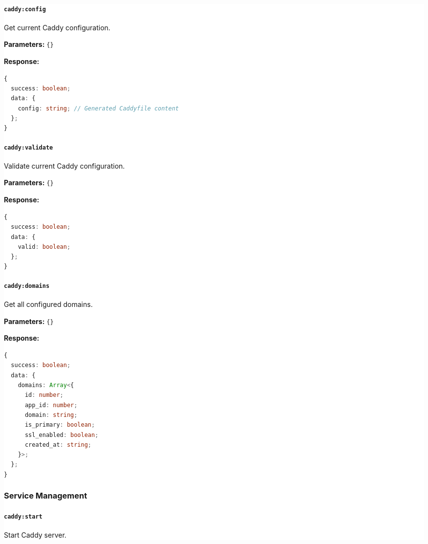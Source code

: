 #### `caddy:config`
Get current Caddy configuration.

**Parameters:** `{}`

**Response:**
```typescript
{
  success: boolean;
  data: {
    config: string; // Generated Caddyfile content
  };
}
```

#### `caddy:validate`
Validate current Caddy configuration.

**Parameters:** `{}`

**Response:**
```typescript
{
  success: boolean;
  data: {
    valid: boolean;
  };
}
```

#### `caddy:domains`
Get all configured domains.

**Parameters:** `{}`

**Response:**
```typescript
{
  success: boolean;
  data: {
    domains: Array<{
      id: number;
      app_id: number;
      domain: string;
      is_primary: boolean;
      ssl_enabled: boolean;
      created_at: string;
    }>;
  };
}
```

### Service Management

#### `caddy:start`
Start Caddy server.
